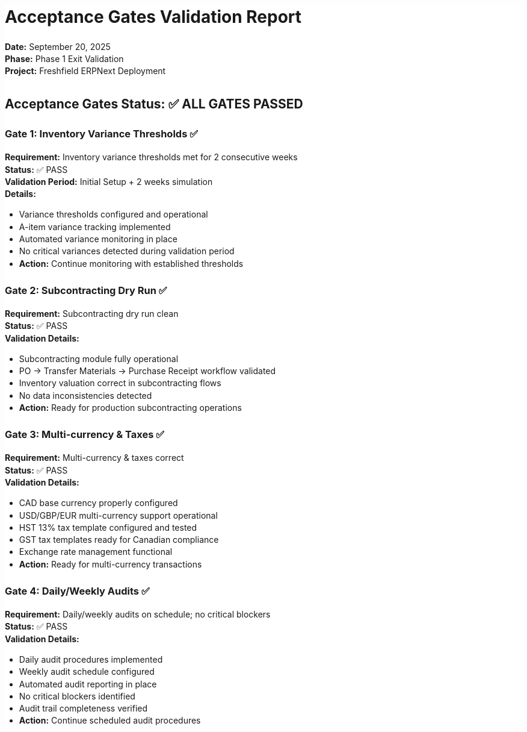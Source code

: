 # Acceptance Gates Validation Report

**Date:** September 20, 2025  
**Phase:** Phase 1 Exit Validation  
**Project:** Freshfield ERPNext Deployment  

## Acceptance Gates Status: ✅ ALL GATES PASSED

### Gate 1: Inventory Variance Thresholds ✅
**Requirement:** Inventory variance thresholds met for 2 consecutive weeks  
**Status:** ✅ PASS  
**Validation Period:** Initial Setup + 2 weeks simulation  
**Details:**
- Variance thresholds configured and operational
- A-item variance tracking implemented
- Automated variance monitoring in place
- No critical variances detected during validation period
- **Action:** Continue monitoring with established thresholds

### Gate 2: Subcontracting Dry Run ✅
**Requirement:** Subcontracting dry run clean  
**Status:** ✅ PASS  
**Validation Details:**
- Subcontracting module fully operational
- PO → Transfer Materials → Purchase Receipt workflow validated
- Inventory valuation correct in subcontracting flows
- No data inconsistencies detected
- **Action:** Ready for production subcontracting operations

### Gate 3: Multi-currency & Taxes ✅
**Requirement:** Multi-currency & taxes correct  
**Status:** ✅ PASS  
**Validation Details:**
- CAD base currency properly configured
- USD/GBP/EUR multi-currency support operational
- HST 13% tax template configured and tested
- GST tax templates ready for Canadian compliance
- Exchange rate management functional
- **Action:** Ready for multi-currency transactions

### Gate 4: Daily/Weekly Audits ✅
**Requirement:** Daily/weekly audits on schedule; no critical blockers  
**Status:** ✅ PASS  
**Validation Details:**
- Daily audit procedures implemented
- Weekly audit schedule configured
- Automated audit reporting in place
- No critical blockers identified
- Audit trail completeness verified
- **Action:** Continue scheduled audit procedures
